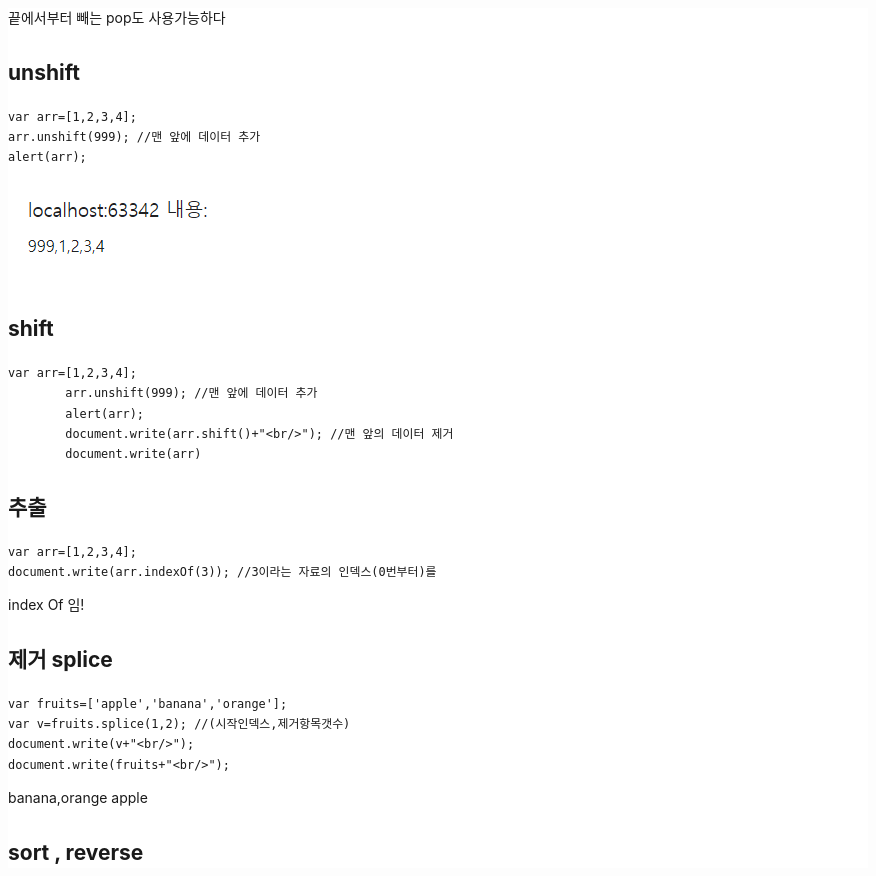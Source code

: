 끝에서부터 빼는 pop도 사용가능하다

## unshift

```
var arr=[1,2,3,4];
arr.unshift(999); //맨 앞에 데이터 추가
alert(arr);
```

![image-20210122132319997](js-2.assets/image-20210122132319997.png)

## shift

```
var arr=[1,2,3,4];
        arr.unshift(999); //맨 앞에 데이터 추가
        alert(arr);
        document.write(arr.shift()+"<br/>"); //맨 앞의 데이터 제거
        document.write(arr)
```



## 추출

```
var arr=[1,2,3,4];
document.write(arr.indexOf(3)); //3이라는 자료의 인덱스(0번부터)를 
```

index Of 임!



## 제거 splice

```
var fruits=['apple','banana','orange'];
var v=fruits.splice(1,2); //(시작인덱스,제거항목갯수)
document.write(v+"<br/>");
document.write(fruits+"<br/>");
```

banana,orange
apple



## sort , reverse

